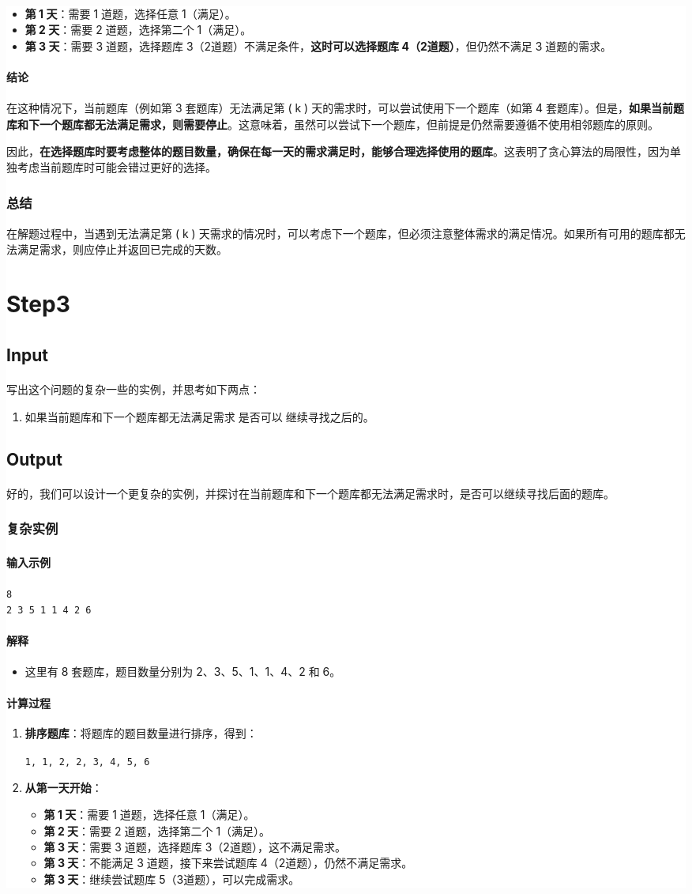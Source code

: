 - **第 1 天**：需要 1 道题，选择任意 1（满足）。
- **第 2 天**：需要 2 道题，选择第二个 1（满足）。
- **第 3 天**：需要 3 道题，选择题库 3（2道题）不满足条件，**这时可以选择题库 4（2道题）**，但仍然不满足 3 道题的需求。

#### 结论

在这种情况下，当前题库（例如第 3 套题库）无法满足第 \( k \) 天的需求时，可以尝试使用下一个题库（如第 4 套题库）。但是，**如果当前题库和下一个题库都无法满足需求，则需要停止**。这意味着，虽然可以尝试下一个题库，但前提是仍然需要遵循不使用相邻题库的原则。

因此，**在选择题库时要考虑整体的题目数量，确保在每一天的需求满足时，能够合理选择使用的题库**。这表明了贪心算法的局限性，因为单独考虑当前题库时可能会错过更好的选择。

### 总结

在解题过程中，当遇到无法满足第 \( k \) 天需求的情况时，可以考虑下一个题库，但必须注意整体需求的满足情况。如果所有可用的题库都无法满足需求，则应停止并返回已完成的天数。

# Step3

## Input

写出这个问题的复杂一些的实例，并思考如下两点：

1. 如果当前题库和下一个题库都无法满足需求 是否可以 继续寻找之后的。

## Output

好的，我们可以设计一个更复杂的实例，并探讨在当前题库和下一个题库都无法满足需求时，是否可以继续寻找后面的题库。

### 复杂实例

#### 输入示例

```
8
2 3 5 1 1 4 2 6
```

#### 解释

- 这里有 8 套题库，题目数量分别为 2、3、5、1、1、4、2 和 6。

#### 计算过程

1. **排序题库**：将题库的题目数量进行排序，得到：

   ```
   1, 1, 2, 2, 3, 4, 5, 6
   ```

2. **从第一天开始**：
   - **第 1 天**：需要 1 道题，选择任意 1（满足）。
   - **第 2 天**：需要 2 道题，选择第二个 1（满足）。
   - **第 3 天**：需要 3 道题，选择题库 3（2道题），这不满足需求。
   - **第 3 天**：不能满足 3 道题，接下来尝试题库 4（2道题），仍然不满足需求。
   - **第 3 天**：继续尝试题库 5（3道题），可以完成需求。
